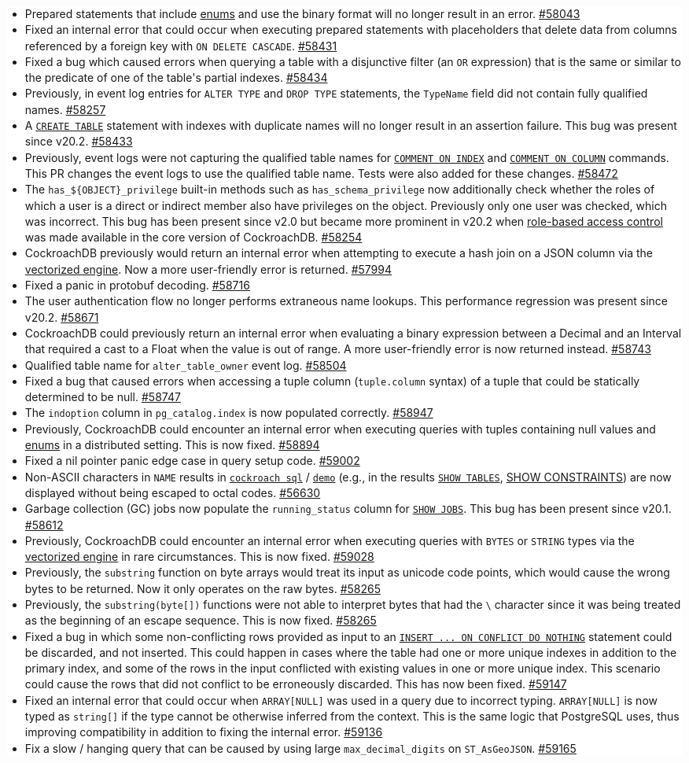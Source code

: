 - Prepared statements that include [enums](../v21.1/enum.html) and use the binary format will no longer result in an error. [#58043][#58043]
- Fixed an internal error that could occur when executing prepared statements with placeholders that delete data from columns referenced by a foreign key with `ON DELETE CASCADE`. [#58431][#58431]
- Fixed a bug which caused errors when querying a table with a disjunctive filter (an `OR` expression) that is the same or similar to the predicate of one of the table's partial indexes. [#58434][#58434]
- Previously, in event log entries for `ALTER TYPE` and `DROP TYPE` statements, the `TypeName` field did not contain fully qualified names. [#58257][#58257]
- A [`CREATE TABLE`](../v21.1/create-table.html) statement with indexes with duplicate names will no longer result in an assertion failure. This bug was present since v20.2. [#58433][#58433]
- Previously, event logs were not capturing the qualified table names for [`COMMENT ON INDEX`](../v21.1/comment-on.html) and [`COMMENT ON COLUMN`](../v21.1/comment-on.html) commands. This PR changes the event logs to use the qualified table name. Tests were also added for these changes. [#58472][#58472]
- The `has_${OBJECT}_privilege` built-in methods such as `has_schema_privilege` now additionally check whether the roles of which a user is a direct or indirect member also have privileges on the object. Previously only one user was checked, which was incorrect. This bug has been present since v2.0 but became more prominent in v20.2 when [role-based access control](../v21.1/authorization.html#roles) was made available in the core version of CockroachDB. [#58254][#58254]
- CockroachDB previously would return an internal error when attempting to execute a hash join on a JSON column via the [vectorized engine](../v21.1/vectorized-execution.html). Now a more user-friendly error is returned. [#57994][#57994]
- Fixed a panic in protobuf decoding. [#58716][#58716]
- The user authentication flow no longer performs extraneous name lookups. This performance regression was present since v20.2. [#58671][#58671]
- CockroachDB could previously return an internal error when evaluating a binary expression between a Decimal and an Interval that required a cast to a Float when the value is out of range. A more user-friendly error is now returned instead. [#58743][#58743]
- Qualified table name for `alter_table_owner` event log. [#58504][#58504]
- Fixed a bug that caused errors when accessing a tuple column (`tuple.column` syntax) of a tuple that could be statically determined to be null. [#58747][#58747]
- The `indoption` column in `pg_catalog.index` is now populated correctly. [#58947][#58947]
- Previously, CockroachDB could encounter an internal error when executing queries with tuples containing null values and [enums](../v21.1/enum.html) in a distributed setting. This is now fixed. [#58894][#58894]
- Fixed a nil pointer panic edge case in query setup code. [#59002][#59002]
- Non-ASCII characters in `NAME` results in [`cockroach sql`](../v21.1/cockroach-sql.html) / [`demo`](../v21.1/cockroach-demo.html) (e.g., in the results [`SHOW TABLES`](../v21.1/show-tables.html), [SHOW CONSTRAINTS](../v21.1/show-constraints.html)) are now displayed without being escaped to octal codes. [#56630][#56630]
- Garbage collection (GC) jobs now populate the `running_status` column for [`SHOW JOBS`](../v21.1/show-jobs.html). This bug has been present since v20.1. [#58612][#58612]
- Previously, CockroachDB could encounter an internal error when executing queries with `BYTES` or `STRING` types via the [vectorized engine](../v21.1/vectorized-execution.html) in rare circumstances. This is now fixed. [#59028][#59028]
- Previously, the `substring` function on byte arrays would treat its input as unicode code points, which would cause the wrong bytes to be returned. Now it only operates on the raw bytes. [#58265][#58265]
- Previously, the `substring(byte[])` functions were not able to interpret bytes that had the `\` character since it was being treated as the beginning of an escape sequence. This is now fixed. [#58265][#58265]
- Fixed a bug in which some non-conflicting rows provided as input to an [`INSERT ... ON CONFLICT DO NOTHING`](../v21.1/insert.html) statement could be discarded, and not inserted. This could happen in cases where the table had one or more unique indexes in addition to the primary index, and some of the rows in the input conflicted with existing values in one or more unique index. This scenario could cause the rows that did not conflict to be erroneously discarded. This has now been fixed. [#59147][#59147]
- Fixed an internal error that could occur when `ARRAY[NULL]` was used in a query due to incorrect typing. `ARRAY[NULL]` is now typed as `string[]` if the type cannot be otherwise inferred from the context. This is the same logic that PostgreSQL uses, thus improving compatibility in addition to fixing the internal error. [#59136][#59136]
- Fix a slow / hanging query that can be caused by using large `max_decimal_digits` on `ST_AsGeoJSON`. [#59165][#59165]

[#51987]: https://github.com/cockroachdb/cockroach/pull/51987
[#52745]: https://github.com/cockroachdb/cockroach/pull/52745
[#53974]: https://github.com/cockroachdb/cockroach/pull/53974
[#55065]: https://github.com/cockroachdb/cockroach/pull/55065
[#55713]: https://github.com/cockroachdb/cockroach/pull/55713
[#55797]: https://github.com/cockroachdb/cockroach/pull/55797
[#56329]: https://github.com/cockroachdb/cockroach/pull/56329
[#56473]: https://github.com/cockroachdb/cockroach/pull/56473
[#56496]: https://github.com/cockroachdb/cockroach/pull/56496
[#56529]: https://github.com/cockroachdb/cockroach/pull/56529
[#56630]: https://github.com/cockroachdb/cockroach/pull/56630
[#56663]: https://github.com/cockroachdb/cockroach/pull/56663
[#56735]: https://github.com/cockroachdb/cockroach/pull/56735
[#56740]: https://github.com/cockroachdb/cockroach/pull/56740
[#56843]: https://github.com/cockroachdb/cockroach/pull/56843
[#56866]: https://github.com/cockroachdb/cockroach/pull/56866
[#56980]: https://github.com/cockroachdb/cockroach/pull/56980
[#57130]: https://github.com/cockroachdb/cockroach/pull/57130
[#57134]: https://github.com/cockroachdb/cockroach/pull/57134
[#57136]: https://github.com/cockroachdb/cockroach/pull/57136
[#57146]: https://github.com/cockroachdb/cockroach/pull/57146
[#57171]: https://github.com/cockroachdb/cockroach/pull/57171
[#57195]: https://github.com/cockroachdb/cockroach/pull/57195
[#57224]: https://github.com/cockroachdb/cockroach/pull/57224
[#57240]: https://github.com/cockroachdb/cockroach/pull/57240
[#57244]: https://github.com/cockroachdb/cockroach/pull/57244
[#57250]: https://github.com/cockroachdb/cockroach/pull/57250
[#57272]: https://github.com/cockroachdb/cockroach/pull/57272
[#57274]: https://github.com/cockroachdb/cockroach/pull/57274
[#57275]: https://github.com/cockroachdb/cockroach/pull/57275
[#57295]: https://github.com/cockroachdb/cockroach/pull/57295
[#57327]: https://github.com/cockroachdb/cockroach/pull/57327
[#57337]: https://github.com/cockroachdb/cockroach/pull/57337
[#57349]: https://github.com/cockroachdb/cockroach/pull/57349
[#57354]: https://github.com/cockroachdb/cockroach/pull/57354
[#57380]: https://github.com/cockroachdb/cockroach/pull/57380
[#57382]: https://github.com/cockroachdb/cockroach/pull/57382
[#57387]: https://github.com/cockroachdb/cockroach/pull/57387
[#57390]: https://github.com/cockroachdb/cockroach/pull/57390
[#57412]: https://github.com/cockroachdb/cockroach/pull/57412
[#57419]: https://github.com/cockroachdb/cockroach/pull/57419
[#57420]: https://github.com/cockroachdb/cockroach/pull/57420
[#57423]: https://github.com/cockroachdb/cockroach/pull/57423
[#57477]: https://github.com/cockroachdb/cockroach/pull/57477
[#57488]: https://github.com/cockroachdb/cockroach/pull/57488
[#57498]: https://github.com/cockroachdb/cockroach/pull/57498
[#57500]: https://github.com/cockroachdb/cockroach/pull/57500
[#57513]: https://github.com/cockroachdb/cockroach/pull/57513
[#57519]: https://github.com/cockroachdb/cockroach/pull/57519
[#57533]: https://github.com/cockroachdb/cockroach/pull/57533
[#57542]: https://github.com/cockroachdb/cockroach/pull/57542
[#57567]: https://github.com/cockroachdb/cockroach/pull/57567
[#57568]: https://github.com/cockroachdb/cockroach/pull/57568
[#57579]: https://github.com/cockroachdb/cockroach/pull/57579
[#57583]: https://github.com/cockroachdb/cockroach/pull/57583
[#57587]: https://github.com/cockroachdb/cockroach/pull/57587
[#57598]: https://github.com/cockroachdb/cockroach/pull/57598
[#57609]: https://github.com/cockroachdb/cockroach/pull/57609
[#57615]: https://github.com/cockroachdb/cockroach/pull/57615
[#57617]: https://github.com/cockroachdb/cockroach/pull/57617
[#57618]: https://github.com/cockroachdb/cockroach/pull/57618
[#57644]: https://github.com/cockroachdb/cockroach/pull/57644
[#57653]: https://github.com/cockroachdb/cockroach/pull/57653
[#57654]: https://github.com/cockroachdb/cockroach/pull/57654
[#57656]: https://github.com/cockroachdb/cockroach/pull/57656
[#57666]: https://github.com/cockroachdb/cockroach/pull/57666
[#57690]: https://github.com/cockroachdb/cockroach/pull/57690
[#57697]: https://github.com/cockroachdb/cockroach/pull/57697
[#57713]: https://github.com/cockroachdb/cockroach/pull/57713
[#57724]: https://github.com/cockroachdb/cockroach/pull/57724
[#57730]: https://github.com/cockroachdb/cockroach/pull/57730
[#57733]: https://github.com/cockroachdb/cockroach/pull/57733
[#57737]: https://github.com/cockroachdb/cockroach/pull/57737
[#57745]: https://github.com/cockroachdb/cockroach/pull/57745
[#57749]: https://github.com/cockroachdb/cockroach/pull/57749
[#57776]: https://github.com/cockroachdb/cockroach/pull/57776
[#57804]: https://github.com/cockroachdb/cockroach/pull/57804
[#57811]: https://github.com/cockroachdb/cockroach/pull/57811
[#57812]: https://github.com/cockroachdb/cockroach/pull/57812
[#57817]: https://github.com/cockroachdb/cockroach/pull/57817
[#57824]: https://github.com/cockroachdb/cockroach/pull/57824
[#57828]: https://github.com/cockroachdb/cockroach/pull/57828
[#57836]: https://github.com/cockroachdb/cockroach/pull/57836
[#57837]: https://github.com/cockroachdb/cockroach/pull/57837
[#57839]: https://github.com/cockroachdb/cockroach/pull/57839
[#57851]: https://github.com/cockroachdb/cockroach/pull/57851
[#57877]: https://github.com/cockroachdb/cockroach/pull/57877
[#57879]: https://github.com/cockroachdb/cockroach/pull/57879
[#57927]: https://github.com/cockroachdb/cockroach/pull/57927
[#57954]: https://github.com/cockroachdb/cockroach/pull/57954
[#57966]: https://github.com/cockroachdb/cockroach/pull/57966
[#57969]: https://github.com/cockroachdb/cockroach/pull/57969
[#57975]: https://github.com/cockroachdb/cockroach/pull/57975
[#57991]: https://github.com/cockroachdb/cockroach/pull/57991
[#57994]: https://github.com/cockroachdb/cockroach/pull/57994
[#58014]: https://github.com/cockroachdb/cockroach/pull/58014
[#58034]: https://github.com/cockroachdb/cockroach/pull/58034
[#58043]: https://github.com/cockroachdb/cockroach/pull/58043
[#58045]: https://github.com/cockroachdb/cockroach/pull/58045
[#58053]: https://github.com/cockroachdb/cockroach/pull/58053
[#58070]: https://github.com/cockroachdb/cockroach/pull/58070
[#58072]: https://github.com/cockroachdb/cockroach/pull/58072
[#58075]: https://github.com/cockroachdb/cockroach/pull/58075
[#58078]: https://github.com/cockroachdb/cockroach/pull/58078
[#58084]: https://github.com/cockroachdb/cockroach/pull/58084
[#58087]: https://github.com/cockroachdb/cockroach/pull/58087
[#58088]: https://github.com/cockroachdb/cockroach/pull/58088
[#58117]: https://github.com/cockroachdb/cockroach/pull/58117
[#58118]: https://github.com/cockroachdb/cockroach/pull/58118
[#58120]: https://github.com/cockroachdb/cockroach/pull/58120
[#58121]: https://github.com/cockroachdb/cockroach/pull/58121
[#58125]: https://github.com/cockroachdb/cockroach/pull/58125
[#58126]: https://github.com/cockroachdb/cockroach/pull/58126
[#58128]: https://github.com/cockroachdb/cockroach/pull/58128
[#58130]: https://github.com/cockroachdb/cockroach/pull/58130
[#58140]: https://github.com/cockroachdb/cockroach/pull/58140
[#58146]: https://github.com/cockroachdb/cockroach/pull/58146
[#58153]: https://github.com/cockroachdb/cockroach/pull/58153
[#58161]: https://github.com/cockroachdb/cockroach/pull/58161
[#58173]: https://github.com/cockroachdb/cockroach/pull/58173
[#58188]: https://github.com/cockroachdb/cockroach/pull/58188
[#58191]: https://github.com/cockroachdb/cockroach/pull/58191
[#58192]: https://github.com/cockroachdb/cockroach/pull/58192
[#58204]: https://github.com/cockroachdb/cockroach/pull/58204
[#58208]: https://github.com/cockroachdb/cockroach/pull/58208
[#58212]: https://github.com/cockroachdb/cockroach/pull/58212
[#58219]: https://github.com/cockroachdb/cockroach/pull/58219
[#58221]: https://github.com/cockroachdb/cockroach/pull/58221
[#58233]: https://github.com/cockroachdb/cockroach/pull/58233
[#58241]: https://github.com/cockroachdb/cockroach/pull/58241
[#58244]: https://github.com/cockroachdb/cockroach/pull/58244
[#58247]: https://github.com/cockroachdb/cockroach/pull/58247
[#58251]: https://github.com/cockroachdb/cockroach/pull/58251
[#58254]: https://github.com/cockroachdb/cockroach/pull/58254
[#58257]: https://github.com/cockroachdb/cockroach/pull/58257
[#58265]: https://github.com/cockroachdb/cockroach/pull/58265
[#58288]: https://github.com/cockroachdb/cockroach/pull/58288
[#58292]: https://github.com/cockroachdb/cockroach/pull/58292
[#58305]: https://github.com/cockroachdb/cockroach/pull/58305
[#58306]: https://github.com/cockroachdb/cockroach/pull/58306
[#58317]: https://github.com/cockroachdb/cockroach/pull/58317
[#58345]: https://github.com/cockroachdb/cockroach/pull/58345
[#58349]: https://github.com/cockroachdb/cockroach/pull/58349
[#58354]: https://github.com/cockroachdb/cockroach/pull/58354
[#58358]: https://github.com/cockroachdb/cockroach/pull/58358
[#58359]: https://github.com/cockroachdb/cockroach/pull/58359
[#58381]: https://github.com/cockroachdb/cockroach/pull/58381
[#58399]: https://github.com/cockroachdb/cockroach/pull/58399
[#58423]: https://github.com/cockroachdb/cockroach/pull/58423
[#58431]: https://github.com/cockroachdb/cockroach/pull/58431
[#58433]: https://github.com/cockroachdb/cockroach/pull/58433
[#58434]: https://github.com/cockroachdb/cockroach/pull/58434
[#58452]: https://github.com/cockroachdb/cockroach/pull/58452
[#58454]: https://github.com/cockroachdb/cockroach/pull/58454
[#58466]: https://github.com/cockroachdb/cockroach/pull/58466
[#58470]: https://github.com/cockroachdb/cockroach/pull/58470
[#58472]: https://github.com/cockroachdb/cockroach/pull/58472
[#58487]: https://github.com/cockroachdb/cockroach/pull/58487
[#58495]: https://github.com/cockroachdb/cockroach/pull/58495
[#58504]: https://github.com/cockroachdb/cockroach/pull/58504
[#58612]: https://github.com/cockroachdb/cockroach/pull/58612
[#58616]: https://github.com/cockroachdb/cockroach/pull/58616
[#58617]: https://github.com/cockroachdb/cockroach/pull/58617
[#58659]: https://github.com/cockroachdb/cockroach/pull/58659
[#58671]: https://github.com/cockroachdb/cockroach/pull/58671
[#58679]: https://github.com/cockroachdb/cockroach/pull/58679
[#58716]: https://github.com/cockroachdb/cockroach/pull/58716
[#58725]: https://github.com/cockroachdb/cockroach/pull/58725
[#58740]: https://github.com/cockroachdb/cockroach/pull/58740
[#58743]: https://github.com/cockroachdb/cockroach/pull/58743
[#58747]: https://github.com/cockroachdb/cockroach/pull/58747
[#58748]: https://github.com/cockroachdb/cockroach/pull/58748
[#58749]: https://github.com/cockroachdb/cockroach/pull/58749
[#58888]: https://github.com/cockroachdb/cockroach/pull/58888
[#58891]: https://github.com/cockroachdb/cockroach/pull/58891
[#58894]: https://github.com/cockroachdb/cockroach/pull/58894
[#58895]: https://github.com/cockroachdb/cockroach/pull/58895
[#58898]: https://github.com/cockroachdb/cockroach/pull/58898
[#58903]: https://github.com/cockroachdb/cockroach/pull/58903
[#58928]: https://github.com/cockroachdb/cockroach/pull/58928
[#58937]: https://github.com/cockroachdb/cockroach/pull/58937
[#58947]: https://github.com/cockroachdb/cockroach/pull/58947
[#58987]: https://github.com/cockroachdb/cockroach/pull/58987
[#58988]: https://github.com/cockroachdb/cockroach/pull/58988
[#58995]: https://github.com/cockroachdb/cockroach/pull/58995
[#59002]: https://github.com/cockroachdb/cockroach/pull/59002
[#59008]: https://github.com/cockroachdb/cockroach/pull/59008
[#59009]: https://github.com/cockroachdb/cockroach/pull/59009
[#59028]: https://github.com/cockroachdb/cockroach/pull/59028
[#59049]: https://github.com/cockroachdb/cockroach/pull/59049
[#59058]: https://github.com/cockroachdb/cockroach/pull/59058
[#59083]: https://github.com/cockroachdb/cockroach/pull/59083
[#59087]: https://github.com/cockroachdb/cockroach/pull/59087
[#59110]: https://github.com/cockroachdb/cockroach/pull/59110
[#59121]: https://github.com/cockroachdb/cockroach/pull/59121
[#59136]: https://github.com/cockroachdb/cockroach/pull/59136
[#59144]: https://github.com/cockroachdb/cockroach/pull/59144
[#59147]: https://github.com/cockroachdb/cockroach/pull/59147
[#59165]: https://github.com/cockroachdb/cockroach/pull/59165
[#59178]: https://github.com/cockroachdb/cockroach/pull/59178
[#59206]: https://github.com/cockroachdb/cockroach/pull/59206
[#59212]: https://github.com/cockroachdb/cockroach/pull/59212
[#59213]: https://github.com/cockroachdb/cockroach/pull/59213
[#59216]: https://github.com/cockroachdb/cockroach/pull/59216
[#59223]: https://github.com/cockroachdb/cockroach/pull/59223
[#59234]: https://github.com/cockroachdb/cockroach/pull/59234
[#59248]: https://github.com/cockroachdb/cockroach/pull/59248
[#59256]: https://github.com/cockroachdb/cockroach/pull/59256
[#59259]: https://github.com/cockroachdb/cockroach/pull/59259
[#59313]: https://github.com/cockroachdb/cockroach/pull/59313
[#59319]: https://github.com/cockroachdb/cockroach/pull/59319
[#59326]: https://github.com/cockroachdb/cockroach/pull/59326
[#59350]: https://github.com/cockroachdb/cockroach/pull/59350